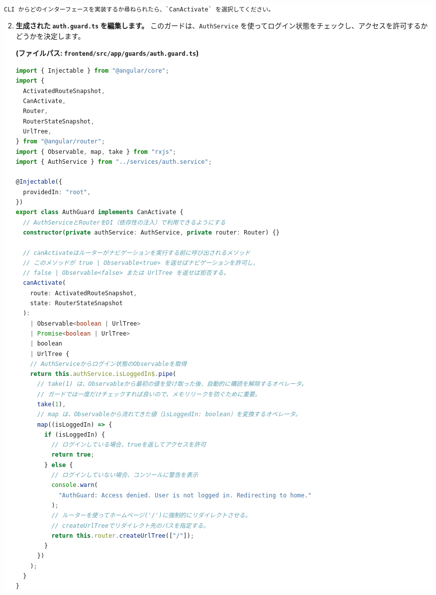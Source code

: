     CLI からどのインターフェースを実装するか尋ねられたら、`CanActivate` を選択してください。

2.  **生成された `auth.guard.ts` を編集します。**
    このガードは、`AuthService` を使ってログイン状態をチェックし、アクセスを許可するかどうかを決定します。

    **(ファイルパス: `frontend/src/app/guards/auth.guard.ts`)**

    ```typescript
    import { Injectable } from "@angular/core";
    import {
      ActivatedRouteSnapshot,
      CanActivate,
      Router,
      RouterStateSnapshot,
      UrlTree,
    } from "@angular/router";
    import { Observable, map, take } from "rxjs";
    import { AuthService } from "../services/auth.service";

    @Injectable({
      providedIn: "root",
    })
    export class AuthGuard implements CanActivate {
      // AuthServiceとRouterをDI（依存性の注入）で利用できるようにする
      constructor(private authService: AuthService, private router: Router) {}

      // canActivateはルーターがナビゲーションを実行する前に呼び出されるメソッド
      // このメソッドが true | Observable<true> を返せばナビゲーションを許可し、
      // false | Observable<false> または UrlTree を返せば拒否する。
      canActivate(
        route: ActivatedRouteSnapshot,
        state: RouterStateSnapshot
      ):
        | Observable<boolean | UrlTree>
        | Promise<boolean | UrlTree>
        | boolean
        | UrlTree {
        // AuthServiceからログイン状態のObservableを取得
        return this.authService.isLoggedIn$.pipe(
          // take(1) は、Observableから最初の値を受け取った後、自動的に購読を解除するオペレータ。
          // ガードでは一度だけチェックすれば良いので、メモリリークを防ぐために重要。
          take(1),
          // map は、Observableから流れてきた値（isLoggedIn: boolean）を変換するオペレータ。
          map((isLoggedIn) => {
            if (isLoggedIn) {
              // ログインしている場合、trueを返してアクセスを許可
              return true;
            } else {
              // ログインしていない場合、コンソールに警告を表示
              console.warn(
                "AuthGuard: Access denied. User is not logged in. Redirecting to home."
              );
              // ルーターを使ってホームページ('/')に強制的にリダイレクトさせる。
              // createUrlTreeでリダイレクト先のパスを指定する。
              return this.router.createUrlTree(["/"]);
            }
          })
        );
      }
    }
    ```
